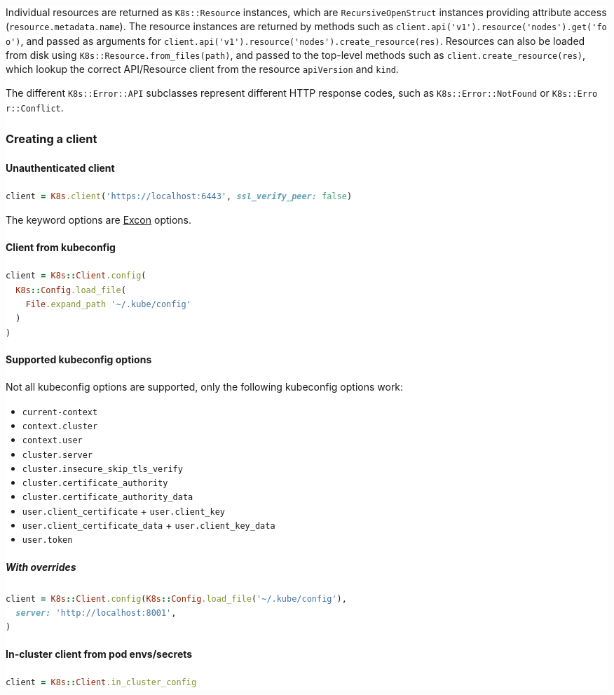 Individual resources are returned as `K8s::Resource` instances, which are `RecursiveOpenStruct` instances providing attribute access (`resource.metadata.name`). The resource instances are returned by methods such as `client.api('v1').resource('nodes').get('foo')`, and passed as arguments for `client.api('v1').resource('nodes').create_resource(res)`. Resources can also be loaded from disk using `K8s::Resource.from_files(path)`, and passed to the top-level methods such as `client.create_resource(res)`, which lookup the correct API/Resource client from the resource `apiVersion` and `kind`.

The different `K8s::Error::API` subclasses represent different HTTP response codes, such as `K8s::Error::NotFound` or `K8s::Error::Conflict`.

### Creating a client

#### Unauthenticated client

```ruby
client = K8s.client('https://localhost:6443', ssl_verify_peer: false)
```

The keyword options are [Excon](https://github.com/excon/excon/) options.

#### Client from kubeconfig

```ruby
client = K8s::Client.config(
  K8s::Config.load_file(
    File.expand_path '~/.kube/config'
  )
)
```

#### Supported kubeconfig options

Not all kubeconfig options are supported, only the following kubeconfig options work:

* `current-context`
* `context.cluster`
* `context.user`
* `cluster.server`
* `cluster.insecure_skip_tls_verify`
* `cluster.certificate_authority`
* `cluster.certificate_authority_data`
* `user.client_certificate` + `user.client_key`
* `user.client_certificate_data` + `user.client_key_data`
* `user.token`

##### With overrides

```ruby
client = K8s::Client.config(K8s::Config.load_file('~/.kube/config'),
  server: 'http://localhost:8001',
)
```

#### In-cluster client from pod envs/secrets

```ruby
client = K8s::Client.in_cluster_config
```
